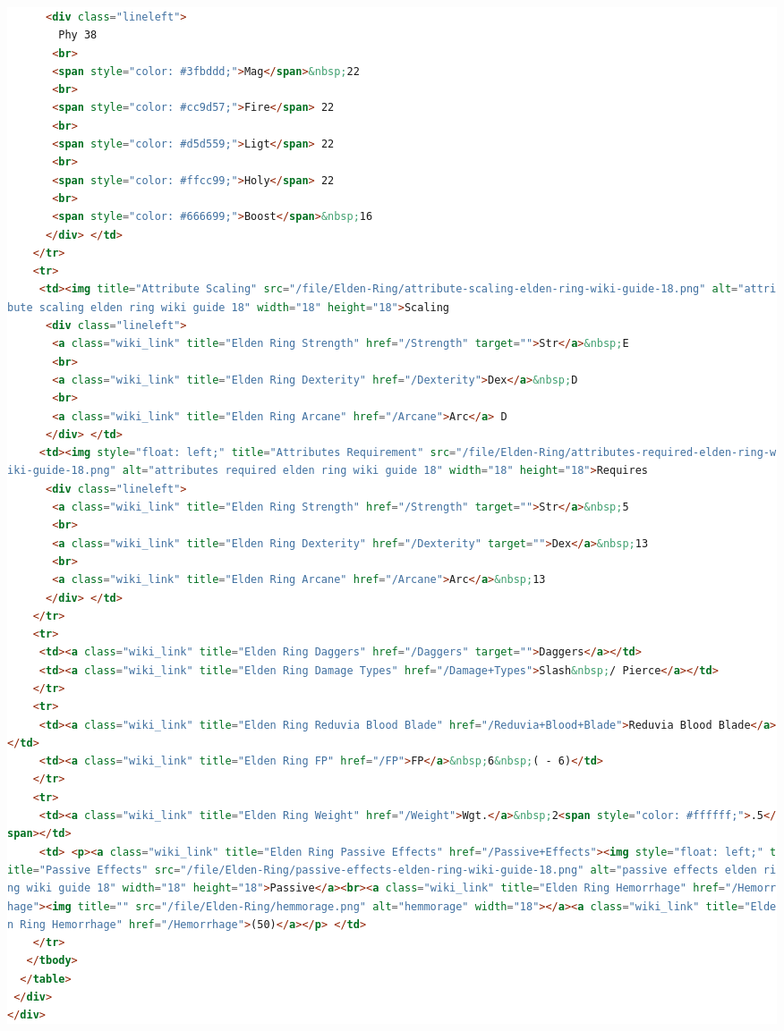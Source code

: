 ```html
      <div class="lineleft">
        Phy 38
       <br>
       <span style="color: #3fbddd;">Mag</span>&nbsp;22
       <br>
       <span style="color: #cc9d57;">Fire</span> 22
       <br>
       <span style="color: #d5d559;">Ligt</span> 22
       <br>
       <span style="color: #ffcc99;">Holy</span> 22
       <br>
       <span style="color: #666699;">Boost</span>&nbsp;16
      </div> </td>
    </tr>
    <tr>
     <td><img title="Attribute Scaling" src="/file/Elden-Ring/attribute-scaling-elden-ring-wiki-guide-18.png" alt="attribute scaling elden ring wiki guide 18" width="18" height="18">Scaling
      <div class="lineleft">
       <a class="wiki_link" title="Elden Ring Strength" href="/Strength" target="">Str</a>&nbsp;E
       <br>
       <a class="wiki_link" title="Elden Ring Dexterity" href="/Dexterity">Dex</a>&nbsp;D
       <br>
       <a class="wiki_link" title="Elden Ring Arcane" href="/Arcane">Arc</a> D
      </div> </td>
     <td><img style="float: left;" title="Attributes Requirement" src="/file/Elden-Ring/attributes-required-elden-ring-wiki-guide-18.png" alt="attributes required elden ring wiki guide 18" width="18" height="18">Requires
      <div class="lineleft">
       <a class="wiki_link" title="Elden Ring Strength" href="/Strength" target="">Str</a>&nbsp;5
       <br>
       <a class="wiki_link" title="Elden Ring Dexterity" href="/Dexterity" target="">Dex</a>&nbsp;13
       <br>
       <a class="wiki_link" title="Elden Ring Arcane" href="/Arcane">Arc</a>&nbsp;13
      </div> </td>
    </tr>
    <tr>
     <td><a class="wiki_link" title="Elden Ring Daggers" href="/Daggers" target="">Daggers</a></td>
     <td><a class="wiki_link" title="Elden Ring Damage Types" href="/Damage+Types">Slash&nbsp;/ Pierce</a></td>
    </tr>
    <tr>
     <td><a class="wiki_link" title="Elden Ring Reduvia Blood Blade" href="/Reduvia+Blood+Blade">Reduvia Blood Blade</a></td>
     <td><a class="wiki_link" title="Elden Ring FP" href="/FP">FP</a>&nbsp;6&nbsp;( - 6)</td>
    </tr>
    <tr>
     <td><a class="wiki_link" title="Elden Ring Weight" href="/Weight">Wgt.</a>&nbsp;2<span style="color: #ffffff;">.5</span></td>
     <td> <p><a class="wiki_link" title="Elden Ring Passive Effects" href="/Passive+Effects"><img style="float: left;" title="Passive Effects" src="/file/Elden-Ring/passive-effects-elden-ring-wiki-guide-18.png" alt="passive effects elden ring wiki guide 18" width="18" height="18">Passive</a><br><a class="wiki_link" title="Elden Ring Hemorrhage" href="/Hemorrhage"><img title="" src="/file/Elden-Ring/hemmorage.png" alt="hemmorage" width="18"></a><a class="wiki_link" title="Elden Ring Hemorrhage" href="/Hemorrhage">(50)</a></p> </td>
    </tr>
   </tbody>
  </table>
 </div>
</div>
```